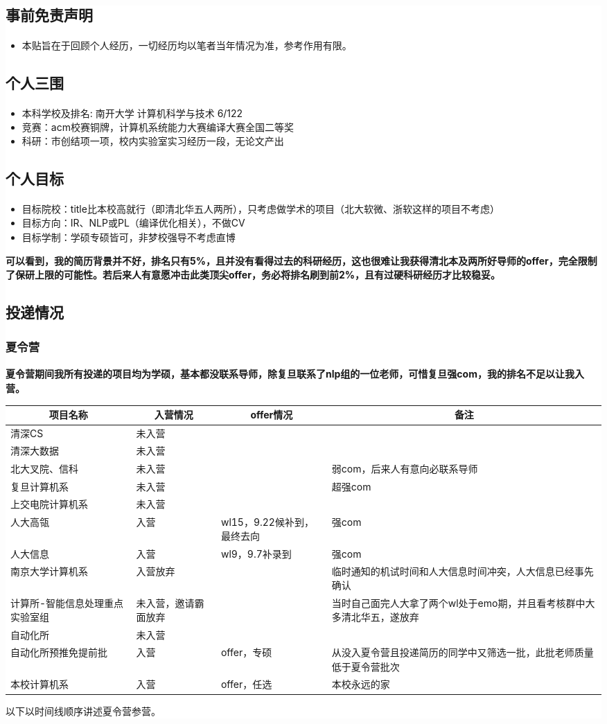**事前免责声明**
----------

*   本贴旨在于回顾个人经历，一切经历均以笔者当年情况为准，参考作用有限。

**个人三围**
--------

*   本科学校及排名: 南开大学 计算机科学与技术 6/122
*   竞赛：acm校赛铜牌，计算机系统能力大赛编译大赛全国二等奖
*   科研：市创结项一项，校内实验室实习经历一段，无论文产出

**个人目标**
--------

*   目标院校：title比本校高就行（即清北华五人两所），只考虑做学术的项目（北大软微、浙软这样的项目不考虑）
*   目标方向：IR、NLP或PL（编译优化相关），不做CV
*   目标学制：学硕专硕皆可，非梦校强导不考虑直博

**可以看到，我的简历背景并不好，排名只有5%，且并没有看得过去的科研经历，这也很难让我获得清北本及两所好导师的offer，完全限制了保研上限的可能性。若后来人有意愿冲击此类顶尖offer，务必将排名刷到前2%，且有过硬科研经历才比较稳妥。**

**投递情况**
--------

### **夏令营**

**夏令营期间我所有投递的项目均为学硕，基本都没联系导师，除复旦联系了nlp组的一位老师，可惜复旦强com，我的排名不足以让我入营。**


|项目名称            |入营情况      |offer情况          |备注                                    |
|----------------|----------|-----------------|--------------------------------------|
|清深CS            |未入营       |                 |                                      |
|清深大数据           |未入营       |                 |                                      |
|北大叉院、信科         |未入营       |                 |弱com，后来人有意向必联系导师                      |
|复旦计算机系          |未入营       |                 |超强com                                 |
|上交电院计算机系        |未入营       |                 |                                      |
|人大高瓴            |入营        |wl15，9.22候补到，最终去向|强com                                  |
|人大信息            |入营        |wl9，9.7补录到       |强com                                  |
|南京大学计算机系        |入营放弃      |                 |临时通知的机试时间和人大信息时间冲突，人大信息已经事先确认         |
|计算所-智能信息处理重点实验室组|未入营，邀请霸面放弃|                 |当时自己面完人大拿了两个wl处于emo期，并且看考核群中大多清北华五，遂放弃|
|自动化所            |未入营       |                 |                                      |
|自动化所预推免提前批      |入营        |offer，专硕         |从没入夏令营且投递简历的同学中又筛选一批，此批老师质量低于夏令营批次    |
|本校计算机系          |入营        |offer，任选         |本校永远的家                                |


以下以时间线顺序讲述夏令营参营。
